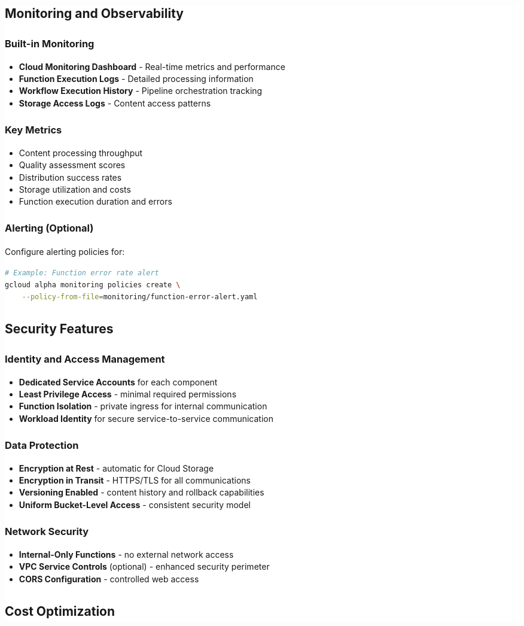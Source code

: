 ## Monitoring and Observability

### Built-in Monitoring

- **Cloud Monitoring Dashboard** - Real-time metrics and performance
- **Function Execution Logs** - Detailed processing information
- **Workflow Execution History** - Pipeline orchestration tracking
- **Storage Access Logs** - Content access patterns

### Key Metrics

- Content processing throughput
- Quality assessment scores
- Distribution success rates
- Storage utilization and costs
- Function execution duration and errors

### Alerting (Optional)

Configure alerting policies for:

```bash
# Example: Function error rate alert
gcloud alpha monitoring policies create \
    --policy-from-file=monitoring/function-error-alert.yaml
```

## Security Features

### Identity and Access Management

- **Dedicated Service Accounts** for each component
- **Least Privilege Access** - minimal required permissions
- **Function Isolation** - private ingress for internal communication
- **Workload Identity** for secure service-to-service communication

### Data Protection

- **Encryption at Rest** - automatic for Cloud Storage
- **Encryption in Transit** - HTTPS/TLS for all communications
- **Versioning Enabled** - content history and rollback capabilities
- **Uniform Bucket-Level Access** - consistent security model

### Network Security

- **Internal-Only Functions** - no external network access
- **VPC Service Controls** (optional) - enhanced security perimeter
- **CORS Configuration** - controlled web access

## Cost Optimization
